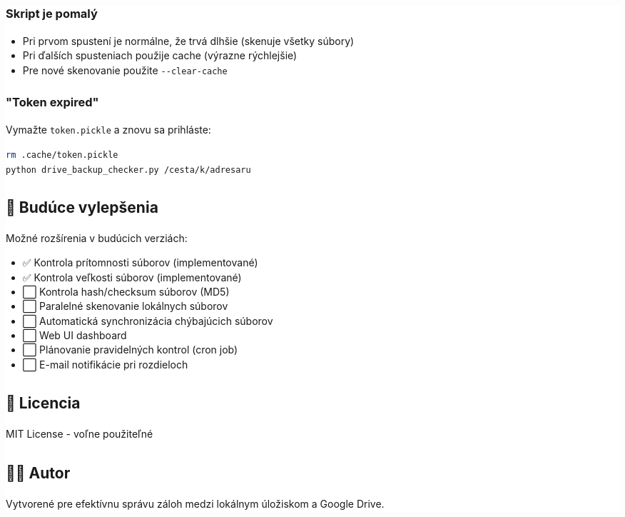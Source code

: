 ### Skript je pomalý

- Pri prvom spustení je normálne, že trvá dlhšie (skenuje všetky súbory)
- Pri ďalších spusteniach použije cache (výrazne rýchlejšie)
- Pre nové skenovanie použite `--clear-cache`

### "Token expired"

Vymažte `token.pickle` a znovu sa prihláste:
```bash
rm .cache/token.pickle
python drive_backup_checker.py /cesta/k/adresaru
```

## 🔄 Budúce vylepšenia

Možné rozšírenia v budúcich verziách:

- ✅ Kontrola prítomnosti súborov (implementované)
- ✅ Kontrola veľkosti súborov (implementované)
- ⬜ Kontrola hash/checksum súborov (MD5)
- ⬜ Paralelné skenovanie lokálnych súborov
- ⬜ Automatická synchronizácia chýbajúcich súborov
- ⬜ Web UI dashboard
- ⬜ Plánovanie pravidelných kontrol (cron job)
- ⬜ E-mail notifikácie pri rozdieloch

## 📝 Licencia

MIT License - voľne použiteľné

## 👨‍💻 Autor

Vytvorené pre efektívnu správu záloh medzi lokálnym úložiskom a Google Drive.

